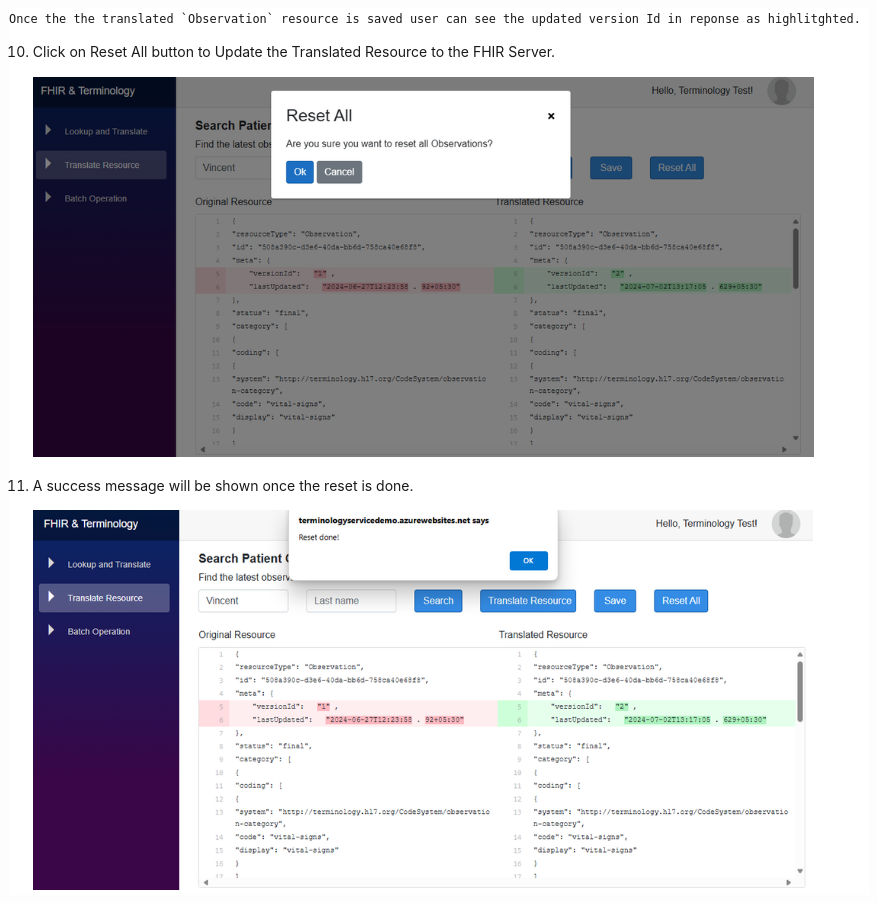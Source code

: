 	Once the the translated `Observation` resource is saved user can see the updated version Id in reponse as highlitghted.

10. Click on Reset All button to Update the Translated Resource to the FHIR Server.

	<img src="./images/image8.png" height="380">

11. A success message will be shown once the reset is done.

	<img src="./images/image9.png" height="380">
